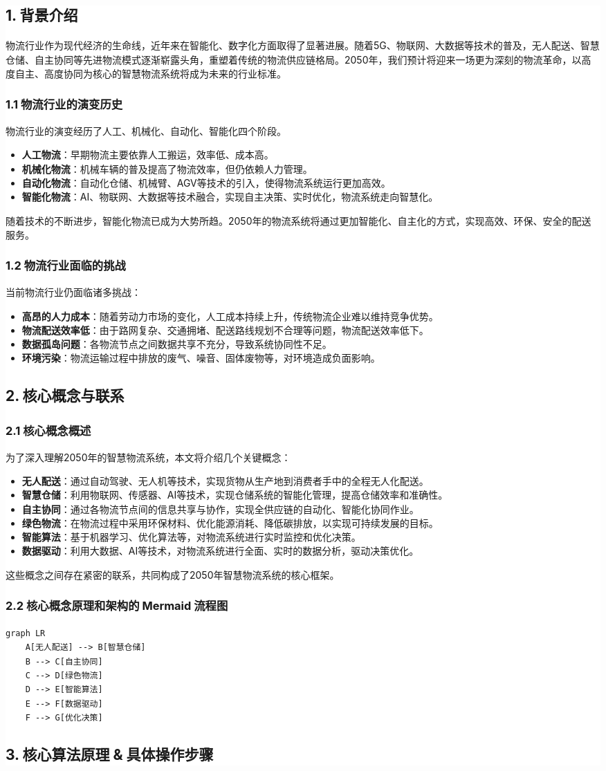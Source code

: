                  

## 1. 背景介绍

物流行业作为现代经济的生命线，近年来在智能化、数字化方面取得了显著进展。随着5G、物联网、大数据等技术的普及，无人配送、智慧仓储、自主协同等先进物流模式逐渐崭露头角，重塑着传统的物流供应链格局。2050年，我们预计将迎来一场更为深刻的物流革命，以高度自主、高度协同为核心的智慧物流系统将成为未来的行业标准。

### 1.1 物流行业的演变历史

物流行业的演变经历了人工、机械化、自动化、智能化四个阶段。

- **人工物流**：早期物流主要依靠人工搬运，效率低、成本高。
- **机械化物流**：机械车辆的普及提高了物流效率，但仍依赖人力管理。
- **自动化物流**：自动化仓储、机械臂、AGV等技术的引入，使得物流系统运行更加高效。
- **智能化物流**：AI、物联网、大数据等技术融合，实现自主决策、实时优化，物流系统走向智慧化。

随着技术的不断进步，智能化物流已成为大势所趋。2050年的物流系统将通过更加智能化、自主化的方式，实现高效、环保、安全的配送服务。

### 1.2 物流行业面临的挑战

当前物流行业仍面临诸多挑战：

- **高昂的人力成本**：随着劳动力市场的变化，人工成本持续上升，传统物流企业难以维持竞争优势。
- **物流配送效率低**：由于路网复杂、交通拥堵、配送路线规划不合理等问题，物流配送效率低下。
- **数据孤岛问题**：各物流节点之间数据共享不充分，导致系统协同性不足。
- **环境污染**：物流运输过程中排放的废气、噪音、固体废物等，对环境造成负面影响。

## 2. 核心概念与联系

### 2.1 核心概念概述

为了深入理解2050年的智慧物流系统，本文将介绍几个关键概念：

- **无人配送**：通过自动驾驶、无人机等技术，实现货物从生产地到消费者手中的全程无人化配送。
- **智慧仓储**：利用物联网、传感器、AI等技术，实现仓储系统的智能化管理，提高仓储效率和准确性。
- **自主协同**：通过各物流节点间的信息共享与协作，实现全供应链的自动化、智能化协同作业。
- **绿色物流**：在物流过程中采用环保材料、优化能源消耗、降低碳排放，以实现可持续发展的目标。
- **智能算法**：基于机器学习、优化算法等，对物流系统进行实时监控和优化决策。
- **数据驱动**：利用大数据、AI等技术，对物流系统进行全面、实时的数据分析，驱动决策优化。

这些概念之间存在紧密的联系，共同构成了2050年智慧物流系统的核心框架。

### 2.2 核心概念原理和架构的 Mermaid 流程图

```mermaid
graph LR
    A[无人配送] --> B[智慧仓储]
    B --> C[自主协同]
    C --> D[绿色物流]
    D --> E[智能算法]
    E --> F[数据驱动]
    F --> G[优化决策]
```

## 3. 核心算法原理 & 具体操作步骤
